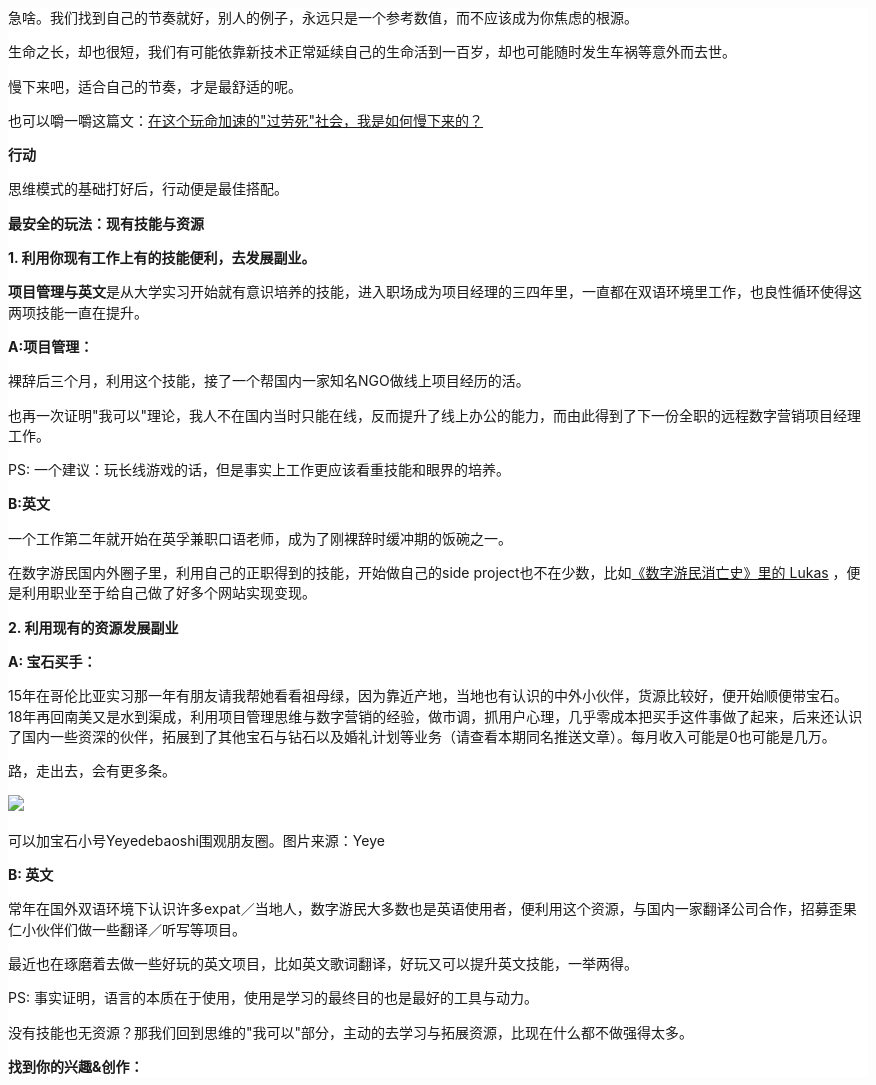 急啥。我们找到自己的节奏就好，别人的例子，永远只是一个参考数值，而不应该成为你焦虑的根源。

生命之长，却也很短，我们有可能依靠新技术正常延续自己的生命活到一百岁，却也可能随时发生车祸等意外而去世。

慢下来吧，适合自己的节奏，才是最舒适的呢。

也可以嚼一嚼这篇文：[在这个玩命加速的"过劳死"社会，我是如何慢下来的？](http://mp.weixin.qq.com/s?__biz=MzU4NjY5NjQxMw==&mid=2247484498&idx=1&sn=5a49e5fdf24751e5442480153fe619da&chksm=fdf617e0ca819ef6c5bf9ff69bab83666624f0d28a28fa01b3c3805efee38423c9c74af978f6&scene=21#wechat_redirect)

**行动**

思维模式的基础打好后，行动便是最佳搭配。

**最安全的玩法：现有技能与资源**

**1\. 利用你现有工作上有的技能便利，去发展副业。**

**项目管理与英文**是从大学实习开始就有意识培养的技能，进入职场成为项目经理的三四年里，一直都在双语环境里工作，也良性循环使得这两项技能一直在提升。

**A:项目管理：**

裸辞后三个月，利用这个技能，接了一个帮国内一家知名NGO做线上项目经历的活。

也再一次证明"我可以"理论，我人不在国内当时只能在线，反而提升了线上办公的能力，而由此得到了下一份全职的远程数字营销项目经理工作。

PS: 一个建议：玩长线游戏的话，但是事实上工作更应该看重技能和眼界的培养。

**B:英文**

一个工作第二年就开始在英孚兼职口语老师，成为了刚裸辞时缓冲期的饭碗之一。

在数字游民国内外圈子里，利用自己的正职得到的技能，开始做自己的side project也不在少数，比如[《数字游民消亡史》里的 Lukas](http://mp.weixin.qq.com/s?__biz=MzU4NjY5NjQxMw==&mid=2247484613&idx=1&sn=03a6d7e767849f14f92a2035cb68f41f&chksm=fdf61777ca819e61f4d99f26791a05f18772fbd86a080e8ab619a49c17540d2ed7e6d71d75a7&scene=21#wechat_redirect) ，便是利用职业至于给自己做了好多个网站实现变现。

**2\. 利用现有的资源发展副业**

**A: 宝石买手：**

15年在哥伦比亚实习那一年有朋友请我帮她看看祖母绿，因为靠近产地，当地也有认识的中外小伙伴，货源比较好，便开始顺便带宝石。\
18年再回南美又是水到渠成，利用项目管理思维与数字营销的经验，做市调，抓用户心理，几乎零成本把买手这件事做了起来，后来还认识了国内一些资深的伙伴，拓展到了其他宝石与钻石以及婚礼计划等业务（请查看本期同名推送文章）。每月收入可能是0也可能是几万。

路，走出去，会有更多条。

![](http://image.yeslifeisfun.club/img/4.jpg)

可以加宝石小号Yeyedebaoshi围观朋友圈。图片来源：Yeye

**B: 英文**

常年在国外双语环境下认识许多expat／当地人，数字游民大多数也是英语使用者，便利用这个资源，与国内一家翻译公司合作，招募歪果仁小伙伴们做一些翻译／听写等项目。

最近也在琢磨着去做一些好玩的英文项目，比如英文歌词翻译，好玩又可以提升英文技能，一举两得。

PS: 事实证明，语言的本质在于使用，使用是学习的最终目的也是最好的工具与动力。

没有技能也无资源？那我们回到思维的"我可以"部分，主动的去学习与拓展资源，比现在什么都不做强得太多。

**找到你的兴趣&创作：**
